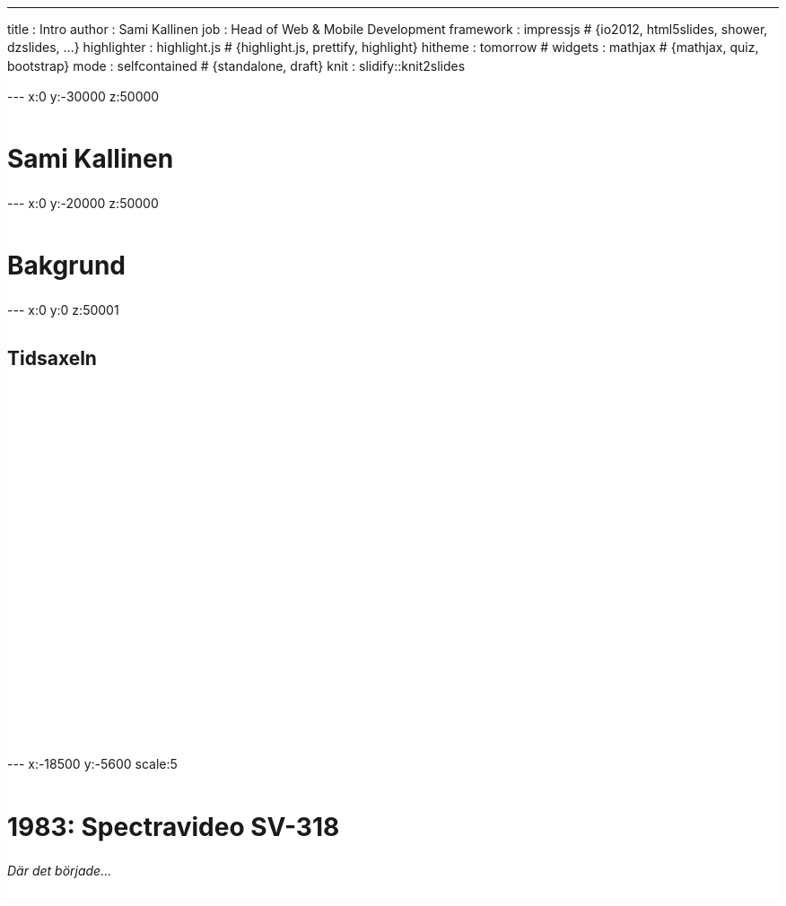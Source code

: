 ---
title       : Intro
author      : Sami Kallinen
job         : Head of Web & Mobile Development
framework   : impressjs        # {io2012, html5slides, shower, dzslides, ...}
highlighter : highlight.js  # {highlight.js, prettify, highlight}
hitheme     : tomorrow      # 
widgets     : mathjax            # {mathjax, quiz, bootstrap}
mode        : selfcontained # {standalone, draft}
knit        : slidify::knit2slides

--- x:0 y:-30000 z:50000

# Sami Kallinen  


--- x:0 y:-20000 z:50000

# Bakgrund
        

--- x:0 y:0 z:50001

## Tidsaxeln
        

![Tidsaxeln](./assets/img/timeline.svg)

--- x:-18500 y:-5600 scale:5


# 1983: Spectravideo SV-318
*Där det började...*
<br />
<br />
